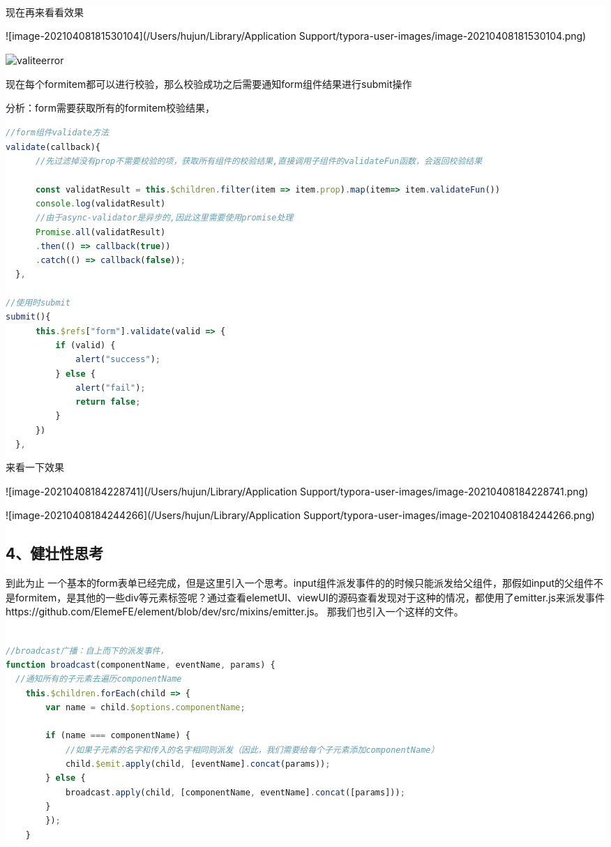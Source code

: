 现在再来看看效果

![image-20210408181530104](/Users/hujun/Library/Application Support/typora-user-images/image-20210408181530104.png)

![valiteerror](/Users/hujun/Desktop/手撸form/valiteerror.gif)

现在每个formitem都可以进行校验，那么校验成功之后需要通知form组件结果进行submit操作


分析：form需要获取所有的formitem校验结果，

```javascript
//form组件validate方法
validate(callback){
      //先过滤掉没有prop不需要校验的项，获取所有组件的校验结果,直接调用子组件的validateFun函数，会返回校验结果

      const validatResult = this.$children.filter(item => item.prop).map(item=> item.validateFun())
      console.log(validatResult)
      //由于async-validator是异步的,因此这里需要使用promise处理
      Promise.all(validatResult)
      .then(() => callback(true))
      .catch(() => callback(false));
  },
  
//使用时submit
submit(){
      this.$refs["form"].validate(valid => {
          if (valid) {
              alert("success");
          } else {
              alert("fail");
              return false;
          }
      })
  },
```

来看一下效果

![image-20210408184228741](/Users/hujun/Library/Application Support/typora-user-images/image-20210408184228741.png)

![image-20210408184244266](/Users/hujun/Library/Application Support/typora-user-images/image-20210408184244266.png)

## 4、健壮性思考

到此为止 一个基本的form表单已经完成，但是这里引入一个思考。input组件派发事件的的时候只能派发给父组件，那假如input的父组件不是formitem，是其他的一些div等元素标签呢？通过查看elemetUI、viewUI的源码查看发现对于这种的情况，都使用了emitter.js来派发事件https://github.com/ElemeFE/element/blob/dev/src/mixins/emitter.js。
那我们也引入一个这样的文件。

```javascript

//broadcast广播：自上而下的派发事件，
function broadcast(componentName, eventName, params) {
  //通知所有的子元素去遍历componentName
    this.$children.forEach(child => {
        var name = child.$options.componentName;
    
        if (name === componentName) {
          	//如果子元素的名字和传入的名字相同则派发（因此，我们需要给每个子元素添加componentName）
            child.$emit.apply(child, [eventName].concat(params));
        } else {
            broadcast.apply(child, [componentName, eventName].concat([params]));
        }
        });
    }
```